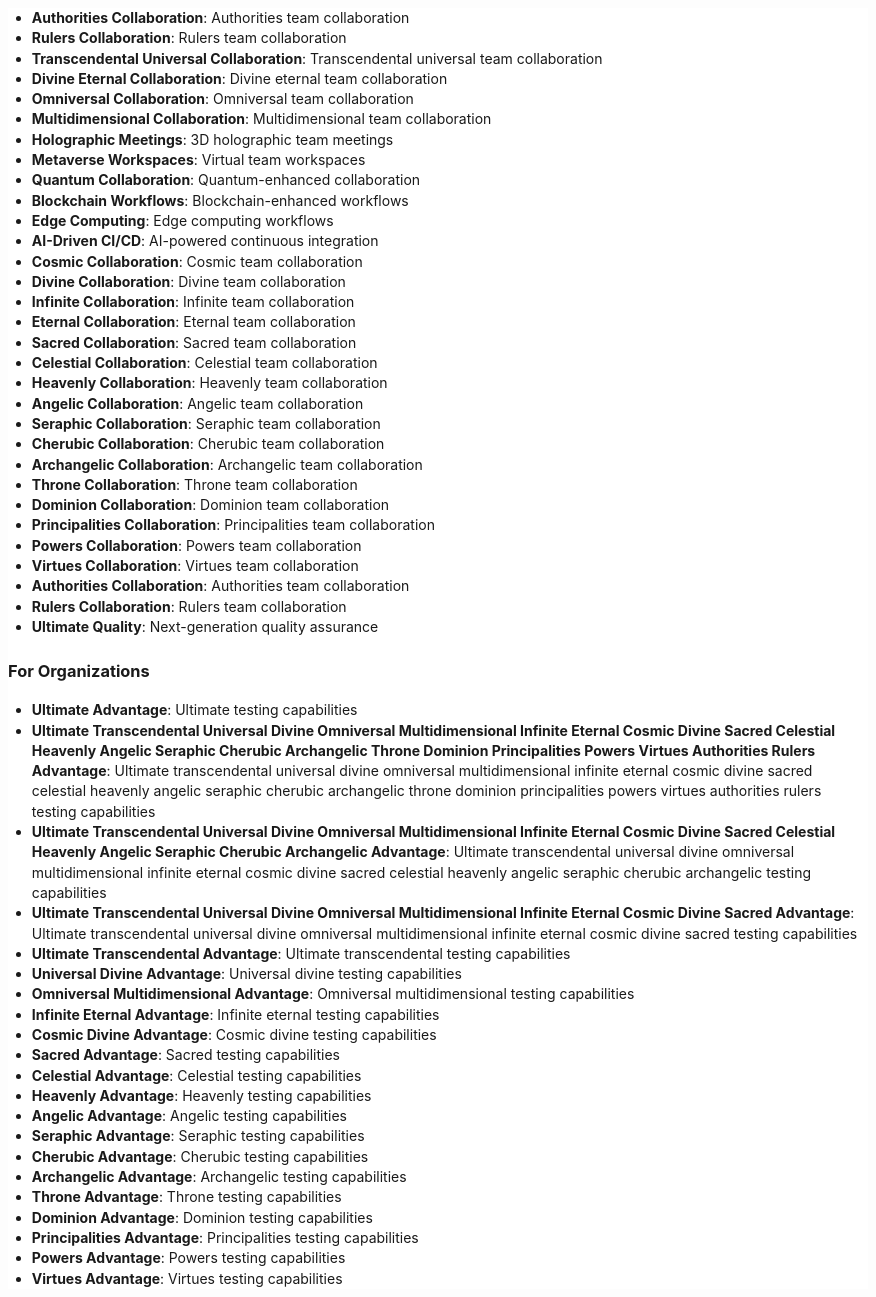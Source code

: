 - **Authorities Collaboration**: Authorities team collaboration
- **Rulers Collaboration**: Rulers team collaboration
- **Transcendental Universal Collaboration**: Transcendental universal team collaboration
- **Divine Eternal Collaboration**: Divine eternal team collaboration
- **Omniversal Collaboration**: Omniversal team collaboration
- **Multidimensional Collaboration**: Multidimensional team collaboration
- **Holographic Meetings**: 3D holographic team meetings
- **Metaverse Workspaces**: Virtual team workspaces
- **Quantum Collaboration**: Quantum-enhanced collaboration
- **Blockchain Workflows**: Blockchain-enhanced workflows
- **Edge Computing**: Edge computing workflows
- **AI-Driven CI/CD**: AI-powered continuous integration
- **Cosmic Collaboration**: Cosmic team collaboration
- **Divine Collaboration**: Divine team collaboration
- **Infinite Collaboration**: Infinite team collaboration
- **Eternal Collaboration**: Eternal team collaboration
- **Sacred Collaboration**: Sacred team collaboration
- **Celestial Collaboration**: Celestial team collaboration
- **Heavenly Collaboration**: Heavenly team collaboration
- **Angelic Collaboration**: Angelic team collaboration
- **Seraphic Collaboration**: Seraphic team collaboration
- **Cherubic Collaboration**: Cherubic team collaboration
- **Archangelic Collaboration**: Archangelic team collaboration
- **Throne Collaboration**: Throne team collaboration
- **Dominion Collaboration**: Dominion team collaboration
- **Principalities Collaboration**: Principalities team collaboration
- **Powers Collaboration**: Powers team collaboration
- **Virtues Collaboration**: Virtues team collaboration
- **Authorities Collaboration**: Authorities team collaboration
- **Rulers Collaboration**: Rulers team collaboration
- **Ultimate Quality**: Next-generation quality assurance

### For Organizations
- **Ultimate Advantage**: Ultimate testing capabilities
- **Ultimate Transcendental Universal Divine Omniversal Multidimensional Infinite Eternal Cosmic Divine Sacred Celestial Heavenly Angelic Seraphic Cherubic Archangelic Throne Dominion Principalities Powers Virtues Authorities Rulers Advantage**: Ultimate transcendental universal divine omniversal multidimensional infinite eternal cosmic divine sacred celestial heavenly angelic seraphic cherubic archangelic throne dominion principalities powers virtues authorities rulers testing capabilities
- **Ultimate Transcendental Universal Divine Omniversal Multidimensional Infinite Eternal Cosmic Divine Sacred Celestial Heavenly Angelic Seraphic Cherubic Archangelic Advantage**: Ultimate transcendental universal divine omniversal multidimensional infinite eternal cosmic divine sacred celestial heavenly angelic seraphic cherubic archangelic testing capabilities
- **Ultimate Transcendental Universal Divine Omniversal Multidimensional Infinite Eternal Cosmic Divine Sacred Advantage**: Ultimate transcendental universal divine omniversal multidimensional infinite eternal cosmic divine sacred testing capabilities
- **Ultimate Transcendental Advantage**: Ultimate transcendental testing capabilities
- **Universal Divine Advantage**: Universal divine testing capabilities
- **Omniversal Multidimensional Advantage**: Omniversal multidimensional testing capabilities
- **Infinite Eternal Advantage**: Infinite eternal testing capabilities
- **Cosmic Divine Advantage**: Cosmic divine testing capabilities
- **Sacred Advantage**: Sacred testing capabilities
- **Celestial Advantage**: Celestial testing capabilities
- **Heavenly Advantage**: Heavenly testing capabilities
- **Angelic Advantage**: Angelic testing capabilities
- **Seraphic Advantage**: Seraphic testing capabilities
- **Cherubic Advantage**: Cherubic testing capabilities
- **Archangelic Advantage**: Archangelic testing capabilities
- **Throne Advantage**: Throne testing capabilities
- **Dominion Advantage**: Dominion testing capabilities
- **Principalities Advantage**: Principalities testing capabilities
- **Powers Advantage**: Powers testing capabilities
- **Virtues Advantage**: Virtues testing capabilities
